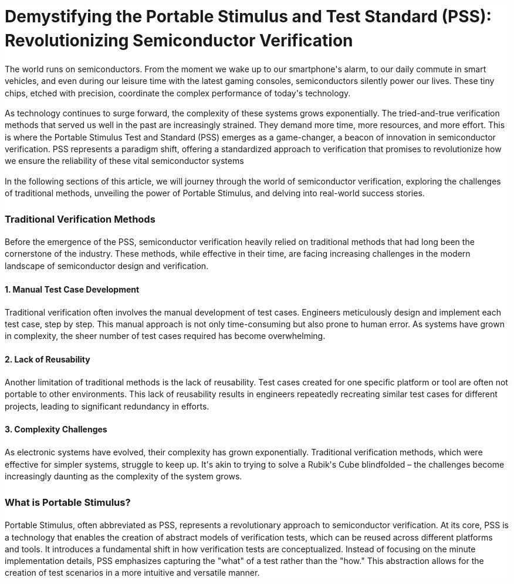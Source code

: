 # Demystifying the Portable Stimulus and Test Standard (PSS): Revolutionizing Semiconductor Verification

The world runs on semiconductors. From the moment we wake up to our smartphone's alarm, to our daily commute in smart vehicles, and even during our leisure time with the latest gaming consoles, semiconductors silently power our lives. These tiny chips, etched with precision, coordinate the complex performance of today's technology.

As technology continues to surge forward, the complexity of these systems grows exponentially. The tried-and-true verification methods that served us well in the past are increasingly strained. They demand more time, more resources, and more effort. This is where the Portable Stimulus Test and Standard (PSS) emerges as a game-changer, a beacon of innovation in semiconductor verification. PSS represents a paradigm shift, offering a standardized approach to verification that promises to revolutionize how we ensure the reliability of these vital semiconductor systems

In the following sections of this article, we will journey through the world of semiconductor verification, exploring the challenges of traditional methods, unveiling the power of Portable Stimulus, and delving into real-world success stories.

### Traditional Verification Methods

Before the emergence of the PSS, semiconductor verification heavily relied on traditional methods that had long been the cornerstone of the industry. These methods, while effective in their time, are facing increasing challenges in the modern landscape of semiconductor design and verification.

#### 1. Manual Test Case Development

Traditional verification often involves the manual development of test cases. Engineers meticulously design and implement each test case, step by step. This manual approach is not only time-consuming but also prone to human error. As systems have grown in complexity, the sheer number of test cases required has become overwhelming.

#### 2. Lack of Reusability

Another limitation of traditional methods is the lack of reusability. Test cases created for one specific platform or tool are often not portable to other environments. This lack of reusability results in engineers repeatedly recreating similar test cases for different projects, leading to significant redundancy in efforts.

#### 3. Complexity Challenges

As electronic systems have evolved, their complexity has grown exponentially. Traditional verification methods, which were effective for simpler systems, struggle to keep up. It's akin to trying to solve a Rubik's Cube blindfolded – the challenges become increasingly daunting as the complexity of the system grows.

### What is Portable Stimulus?
Portable Stimulus, often abbreviated as PSS, represents a revolutionary approach to semiconductor verification. At its core, PSS is a technology that enables the creation of abstract models of verification tests, which can be reused across different platforms and tools. It introduces a fundamental shift in how verification tests are conceptualized. Instead of focusing on the minute implementation details, PSS emphasizes capturing the "what" of a test rather than the "how." This abstraction allows for the creation of test scenarios in a more intuitive and versatile manner.
